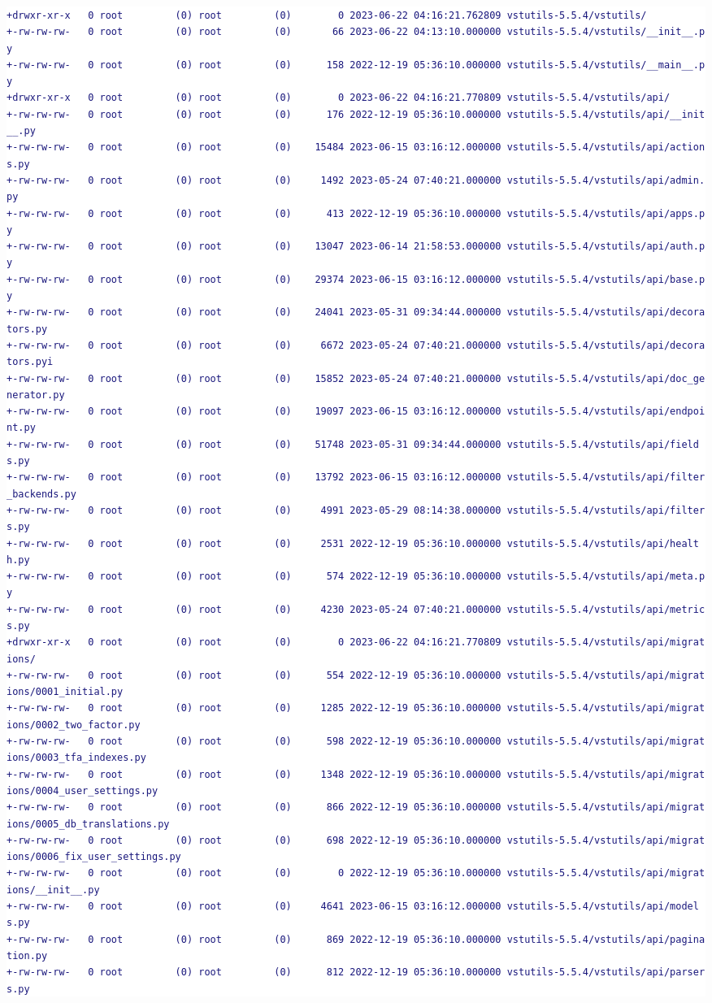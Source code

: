 ```diff
+drwxr-xr-x   0 root         (0) root         (0)        0 2023-06-22 04:16:21.762809 vstutils-5.5.4/vstutils/
+-rw-rw-rw-   0 root         (0) root         (0)       66 2023-06-22 04:13:10.000000 vstutils-5.5.4/vstutils/__init__.py
+-rw-rw-rw-   0 root         (0) root         (0)      158 2022-12-19 05:36:10.000000 vstutils-5.5.4/vstutils/__main__.py
+drwxr-xr-x   0 root         (0) root         (0)        0 2023-06-22 04:16:21.770809 vstutils-5.5.4/vstutils/api/
+-rw-rw-rw-   0 root         (0) root         (0)      176 2022-12-19 05:36:10.000000 vstutils-5.5.4/vstutils/api/__init__.py
+-rw-rw-rw-   0 root         (0) root         (0)    15484 2023-06-15 03:16:12.000000 vstutils-5.5.4/vstutils/api/actions.py
+-rw-rw-rw-   0 root         (0) root         (0)     1492 2023-05-24 07:40:21.000000 vstutils-5.5.4/vstutils/api/admin.py
+-rw-rw-rw-   0 root         (0) root         (0)      413 2022-12-19 05:36:10.000000 vstutils-5.5.4/vstutils/api/apps.py
+-rw-rw-rw-   0 root         (0) root         (0)    13047 2023-06-14 21:58:53.000000 vstutils-5.5.4/vstutils/api/auth.py
+-rw-rw-rw-   0 root         (0) root         (0)    29374 2023-06-15 03:16:12.000000 vstutils-5.5.4/vstutils/api/base.py
+-rw-rw-rw-   0 root         (0) root         (0)    24041 2023-05-31 09:34:44.000000 vstutils-5.5.4/vstutils/api/decorators.py
+-rw-rw-rw-   0 root         (0) root         (0)     6672 2023-05-24 07:40:21.000000 vstutils-5.5.4/vstutils/api/decorators.pyi
+-rw-rw-rw-   0 root         (0) root         (0)    15852 2023-05-24 07:40:21.000000 vstutils-5.5.4/vstutils/api/doc_generator.py
+-rw-rw-rw-   0 root         (0) root         (0)    19097 2023-06-15 03:16:12.000000 vstutils-5.5.4/vstutils/api/endpoint.py
+-rw-rw-rw-   0 root         (0) root         (0)    51748 2023-05-31 09:34:44.000000 vstutils-5.5.4/vstutils/api/fields.py
+-rw-rw-rw-   0 root         (0) root         (0)    13792 2023-06-15 03:16:12.000000 vstutils-5.5.4/vstutils/api/filter_backends.py
+-rw-rw-rw-   0 root         (0) root         (0)     4991 2023-05-29 08:14:38.000000 vstutils-5.5.4/vstutils/api/filters.py
+-rw-rw-rw-   0 root         (0) root         (0)     2531 2022-12-19 05:36:10.000000 vstutils-5.5.4/vstutils/api/health.py
+-rw-rw-rw-   0 root         (0) root         (0)      574 2022-12-19 05:36:10.000000 vstutils-5.5.4/vstutils/api/meta.py
+-rw-rw-rw-   0 root         (0) root         (0)     4230 2023-05-24 07:40:21.000000 vstutils-5.5.4/vstutils/api/metrics.py
+drwxr-xr-x   0 root         (0) root         (0)        0 2023-06-22 04:16:21.770809 vstutils-5.5.4/vstutils/api/migrations/
+-rw-rw-rw-   0 root         (0) root         (0)      554 2022-12-19 05:36:10.000000 vstutils-5.5.4/vstutils/api/migrations/0001_initial.py
+-rw-rw-rw-   0 root         (0) root         (0)     1285 2022-12-19 05:36:10.000000 vstutils-5.5.4/vstutils/api/migrations/0002_two_factor.py
+-rw-rw-rw-   0 root         (0) root         (0)      598 2022-12-19 05:36:10.000000 vstutils-5.5.4/vstutils/api/migrations/0003_tfa_indexes.py
+-rw-rw-rw-   0 root         (0) root         (0)     1348 2022-12-19 05:36:10.000000 vstutils-5.5.4/vstutils/api/migrations/0004_user_settings.py
+-rw-rw-rw-   0 root         (0) root         (0)      866 2022-12-19 05:36:10.000000 vstutils-5.5.4/vstutils/api/migrations/0005_db_translations.py
+-rw-rw-rw-   0 root         (0) root         (0)      698 2022-12-19 05:36:10.000000 vstutils-5.5.4/vstutils/api/migrations/0006_fix_user_settings.py
+-rw-rw-rw-   0 root         (0) root         (0)        0 2022-12-19 05:36:10.000000 vstutils-5.5.4/vstutils/api/migrations/__init__.py
+-rw-rw-rw-   0 root         (0) root         (0)     4641 2023-06-15 03:16:12.000000 vstutils-5.5.4/vstutils/api/models.py
+-rw-rw-rw-   0 root         (0) root         (0)      869 2022-12-19 05:36:10.000000 vstutils-5.5.4/vstutils/api/pagination.py
+-rw-rw-rw-   0 root         (0) root         (0)      812 2022-12-19 05:36:10.000000 vstutils-5.5.4/vstutils/api/parsers.py
```